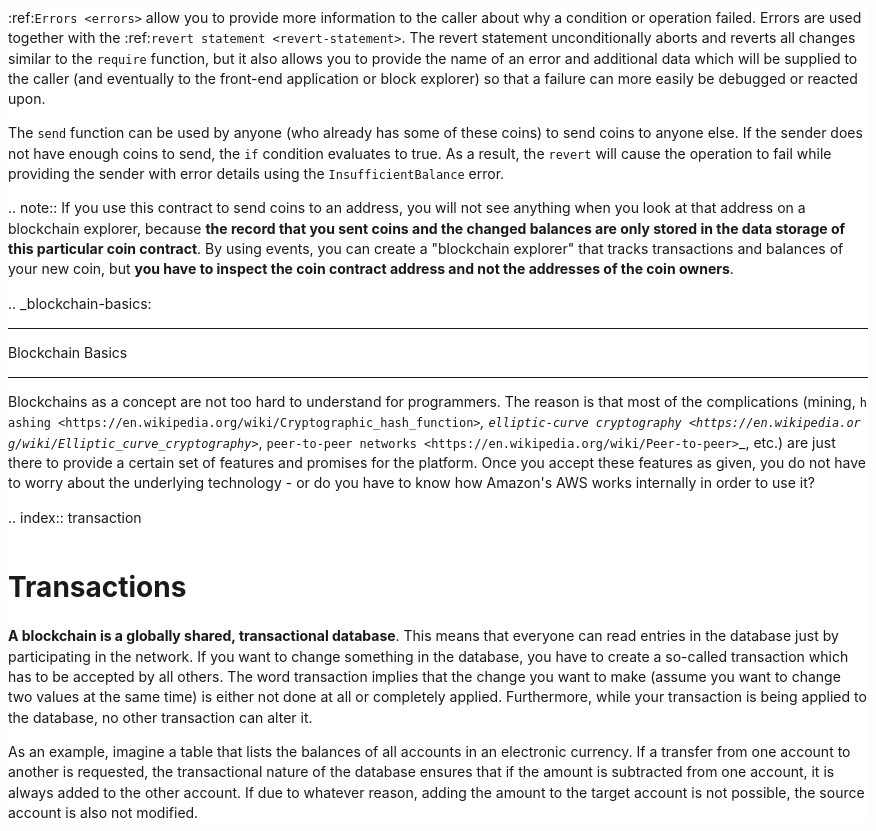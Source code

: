 :ref:`Errors <errors>` allow you to provide more information to the caller about
why a condition or operation failed. Errors are used together with the
:ref:`revert statement <revert-statement>`. The revert statement unconditionally
aborts and reverts all changes similar to the ``require`` function, but it also
allows you to provide the name of an error and additional data which will be supplied to the caller
(and eventually to the front-end application or block explorer) so that
a failure can more easily be debugged or reacted upon.

The ``send`` function can be used by anyone (who already
has some of these coins) to send coins to anyone else. If the sender does not have
enough coins to send, the ``if`` condition evaluates to true. As a result, the ``revert`` will cause the operation to fail
while providing the sender with error details using the ``InsufficientBalance`` error.

.. note::
    If you use
    this contract to send coins to an address, you will not see anything when you
    look at that address on a blockchain explorer, because **the record that you sent coins and the changed balances are only stored in the data storage of this particular coin contract**. By using events, you can create
    a "blockchain explorer" that tracks transactions and balances of your new coin, but **you have to inspect the coin contract address and not the addresses of the coin owners**.

.. _blockchain-basics:

*****************
Blockchain Basics
*****************

Blockchains as a concept are not too hard to understand for programmers. The reason is that
most of the complications (mining, `hashing <https://en.wikipedia.org/wiki/Cryptographic_hash_function>`_,
`elliptic-curve cryptography <https://en.wikipedia.org/wiki/Elliptic_curve_cryptography>`_,
`peer-to-peer networks <https://en.wikipedia.org/wiki/Peer-to-peer>`_, etc.)
are just there to provide a certain set of features and promises for the platform. Once you accept these
features as given, you do not have to worry about the underlying technology - or do you have
to know how Amazon's AWS works internally in order to use it?

.. index:: transaction

Transactions
============

**A blockchain is a globally shared, transactional database**.
This means that everyone can read entries in the database just by participating in the network.
If you want to change something in the database, you have to create a so-called transaction
which has to be accepted by all others.
The word transaction implies that the change you want to make (assume you want to change
two values at the same time) is either not done at all or completely applied. Furthermore,
while your transaction is being applied to the database, no other transaction can alter it.

As an example, imagine a table that lists the balances of all accounts in an
electronic currency. If a transfer from one account to another is requested,
the transactional nature of the database ensures that if the amount is
subtracted from one account, it is always added to the other account. If due
to whatever reason, adding the amount to the target account is not possible,
the source account is also not modified.
